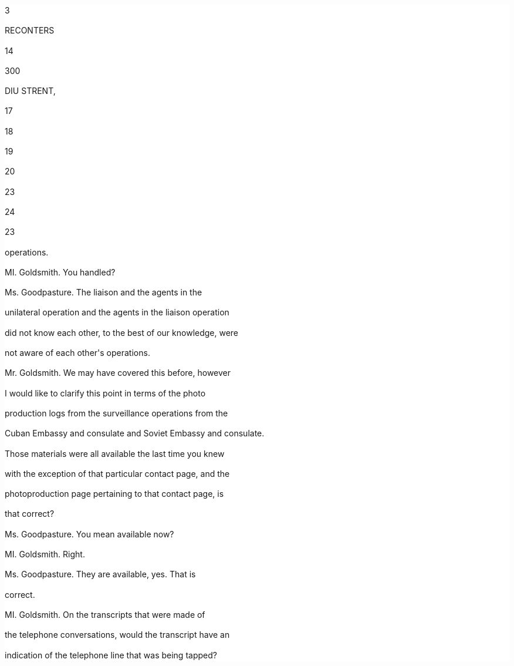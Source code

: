 3

RECONTERS

14

300

DIU STRENT,

17

18

19

20

23

24

23

operations.

MI. Goldsmith. You handled?

Ms. Goodpasture. The liaison and the agents in the

unilateral operation and the agents in the liaison operation

did not know each other, to the best of our knowledge, were

not aware of each other's operations.

Mr. Goldsmith. We may have covered this before, however

I would like to clarify this point in terms of the photo

production logs from the surveillance operations from the

Cuban Embassy and consulate and Soviet Embassy and consulate.

Those materials were all available the last time you knew

with the exception of that particular contact page, and the

photoproduction page pertaining to that contact page, is

that correct?

Ms. Goodpasture. You mean available now?

MI. Goldsmith. Right.

Ms. Goodpasture. They are available, yes. That is

correct.

MI. Goldsmith. On the transcripts that were made of

the telephone conversations, would the transcript have an

indication of the telephone line that was being tapped?

